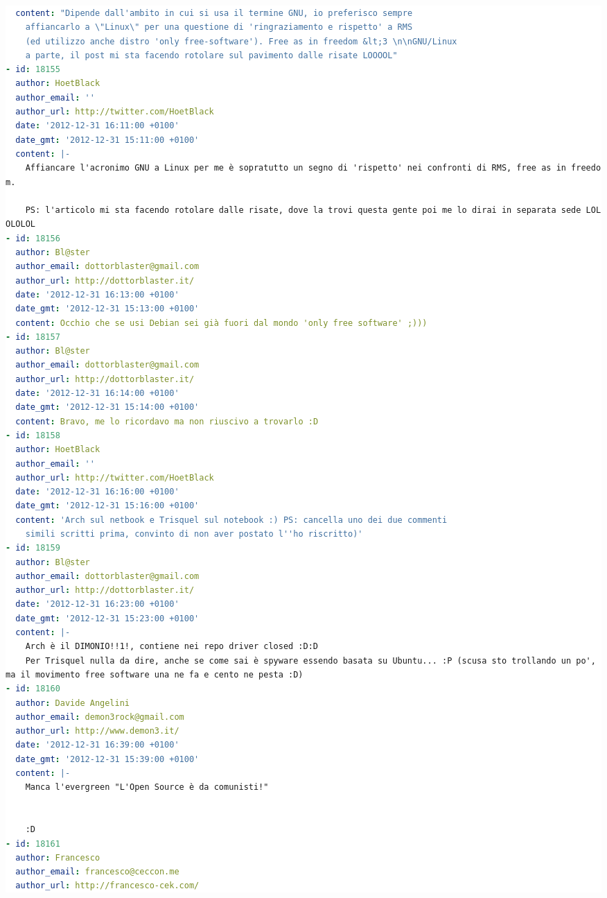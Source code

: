 ```yaml
  content: "Dipende dall'ambito in cui si usa il termine GNU, io preferisco sempre
    affiancarlo a \"Linux\" per una questione di 'ringraziamento e rispetto' a RMS
    (ed utilizzo anche distro 'only free-software'). Free as in freedom &lt;3 \n\nGNU/Linux
    a parte, il post mi sta facendo rotolare sul pavimento dalle risate LOOOOL"
- id: 18155
  author: HoetBlack
  author_email: ''
  author_url: http://twitter.com/HoetBlack
  date: '2012-12-31 16:11:00 +0100'
  date_gmt: '2012-12-31 15:11:00 +0100'
  content: |-
    Affiancare l'acronimo GNU a Linux per me è sopratutto un segno di 'rispetto' nei confronti di RMS, free as in freedom.

    PS: l'articolo mi sta facendo rotolare dalle risate, dove la trovi questa gente poi me lo dirai in separata sede LOLOLOLOL
- id: 18156
  author: Bl@ster
  author_email: dottorblaster@gmail.com
  author_url: http://dottorblaster.it/
  date: '2012-12-31 16:13:00 +0100'
  date_gmt: '2012-12-31 15:13:00 +0100'
  content: Occhio che se usi Debian sei già fuori dal mondo 'only free software' ;)))
- id: 18157
  author: Bl@ster
  author_email: dottorblaster@gmail.com
  author_url: http://dottorblaster.it/
  date: '2012-12-31 16:14:00 +0100'
  date_gmt: '2012-12-31 15:14:00 +0100'
  content: Bravo, me lo ricordavo ma non riuscivo a trovarlo :D
- id: 18158
  author: HoetBlack
  author_email: ''
  author_url: http://twitter.com/HoetBlack
  date: '2012-12-31 16:16:00 +0100'
  date_gmt: '2012-12-31 15:16:00 +0100'
  content: 'Arch sul netbook e Trisquel sul notebook :) PS: cancella uno dei due commenti
    simili scritti prima, convinto di non aver postato l''ho riscritto)'
- id: 18159
  author: Bl@ster
  author_email: dottorblaster@gmail.com
  author_url: http://dottorblaster.it/
  date: '2012-12-31 16:23:00 +0100'
  date_gmt: '2012-12-31 15:23:00 +0100'
  content: |-
    Arch è il DIMONIO!!1!, contiene nei repo driver closed :D:D
    Per Trisquel nulla da dire, anche se come sai è spyware essendo basata su Ubuntu... :P (scusa sto trollando un po', ma il movimento free software una ne fa e cento ne pesta :D)
- id: 18160
  author: Davide Angelini
  author_email: demon3rock@gmail.com
  author_url: http://www.demon3.it/
  date: '2012-12-31 16:39:00 +0100'
  date_gmt: '2012-12-31 15:39:00 +0100'
  content: |-
    Manca l'evergreen "L'Open Source è da comunisti!"


    :D
- id: 18161
  author: Francesco
  author_email: francesco@ceccon.me
  author_url: http://francesco-cek.com/
```